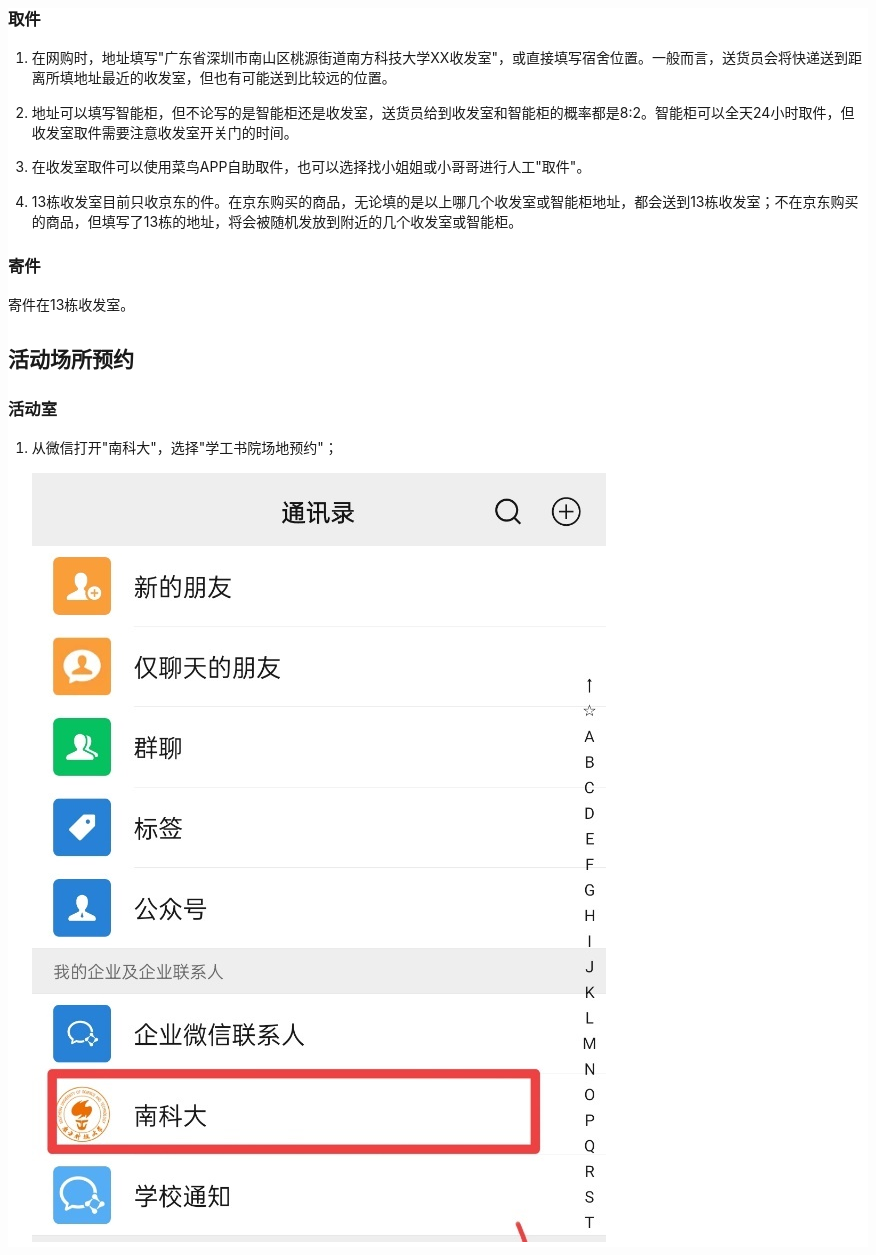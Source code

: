 ### 取件

1. 在网购时，地址填写"广东省深圳市南山区桃源街道南方科技大学XX收发室"，或直接填写宿舍位置。一般而言，送货员会将快递送到距离所填地址最近的收发室，但也有可能送到比较远的位置。

2. 地址可以填写智能柜，但不论写的是智能柜还是收发室，送货员给到收发室和智能柜的概率都是8:2。智能柜可以全天24小时取件，但收发室取件需要注意收发室开关门的时间。

3. 在收发室取件可以使用菜鸟APP自助取件，也可以选择找小姐姐或小哥哥进行人工"取件"。

4. 13栋收发室目前只收京东的件。在京东购买的商品，无论填的是以上哪几个收发室或智能柜地址，都会送到13栋收发室；不在京东购买的商品，但填写了13栋的地址，将会被随机发放到附近的几个收发室或智能柜。

### 寄件

寄件在13栋收发室。

## 活动场所预约

### 活动室

1. 从微信打开"南科大"，选择"学工书院场地预约"；

    <div class="container">
        <div class="row">
            <div class="col-6" style="padding-right: 0">
                <img src="../../res/img/problemsSolvent/Room_SUSTC.png" alt="南科大">
            </div>